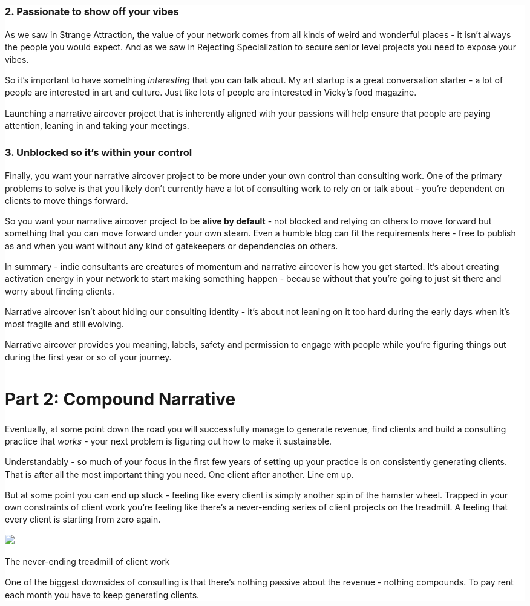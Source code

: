 ### 2. Passionate to show off your vibes

As we saw in [Strange Attraction](https://tomcritchlow.com/2019/03/12/strange-attraction/), the value of your network comes from all kinds of weird and wonderful places - it isn’t always the people you would expect. And as we saw in [Rejecting Specialization](https://tomcritchlow.com/2022/06/16/rejecting-specialization/) to secure senior level projects you need to expose your vibes.

So it’s important to have something *interesting* that you can talk about. My art startup is a great conversation starter - a lot of people are interested in art and culture. Just like lots of people are interested in Vicky’s food magazine.

Launching a narrative aircover project that is inherently aligned with your passions will help ensure that people are paying attention, leaning in and taking your meetings.

### 3. Unblocked so it’s within your control 

Finally, you want your narrative aircover project to be more under your own control than consulting work. One of the primary problems to solve is that you likely don’t currently have a lot of consulting work to rely on or talk about - you’re dependent on clients to move things forward.

So you want your narrative aircover project to be **alive by default** - not blocked and relying on others to move forward but something that you can move forward under your own steam. Even a humble blog can fit the requirements here - free to publish as and when you want without any kind of gatekeepers or dependencies on others.

In summary - indie consultants are creatures of momentum and narrative aircover is how you get started. It’s about creating activation energy in your network to start making something happen - because without that you’re going to just sit there and worry about finding clients.

Narrative aircover isn’t about hiding our consulting identity - it’s about not leaning on it too hard during the early days when it’s most fragile and still evolving.

Narrative aircover provides you meaning, labels, safety and permission to engage with people while you’re figuring things out during the first year or so of your journey.

# Part 2: Compound Narrative

Eventually, at some point down the road you will successfully manage to generate revenue, find clients and build a consulting practice that *works* - your next problem is figuring out how to make it sustainable.

Understandably - so much of your focus in the first few years of setting up your practice is on consistently generating clients. That is after all the most important thing you need. One client after another. Line em up.

But at some point you can end up stuck - feeling like every client is simply another spin of the hamster wheel. Trapped in your own constraints of client work you’re feeling like there’s a never-ending series of client projects on the treadmill. A feeling that every client is starting from zero again.

![](/images/2024-01-09-14-57-47.png)

<div class="tc f5 i">The never-ending treadmill of client work</div>

One of the biggest downsides of consulting is that there’s nothing passive about the revenue - nothing compounds. To pay rent each month you have to keep generating clients.
